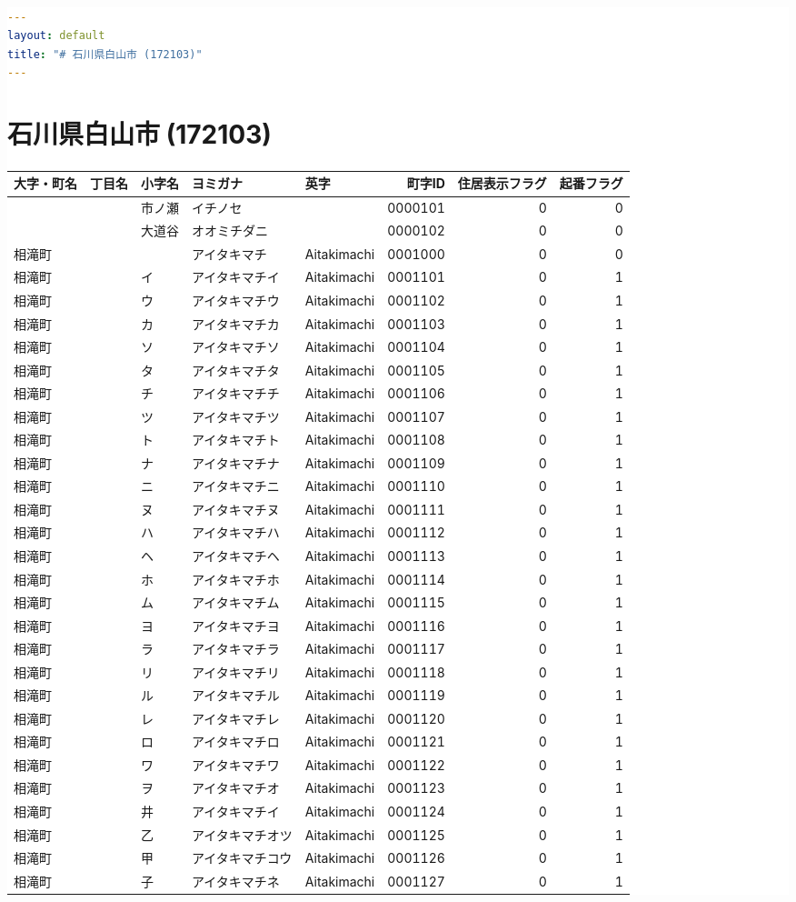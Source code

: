 ```yaml
---
layout: default
title: "# 石川県白山市 (172103)"
---
```


# 石川県白山市 (172103)

| 大字・町名 | 丁目名 | 小字名 | ヨミガナ | 英字 | 町字ID | 住居表示フラグ | 起番フラグ |
|:--------|:------|:------|:-----------------|:---------------------|--------:|----------:|--------:|
|  |  | 市ノ瀬 | イチノセ |  | 0000101 | 0 | 0 |
|  |  | 大道谷 | オオミチダニ |  | 0000102 | 0 | 0 |
| 相滝町 |  |  | アイタキマチ | Aitakimachi | 0001000 | 0 | 0 |
| 相滝町 |  | イ | アイタキマチイ | Aitakimachi | 0001101 | 0 | 1 |
| 相滝町 |  | ウ | アイタキマチウ | Aitakimachi | 0001102 | 0 | 1 |
| 相滝町 |  | カ | アイタキマチカ | Aitakimachi | 0001103 | 0 | 1 |
| 相滝町 |  | ソ | アイタキマチソ | Aitakimachi | 0001104 | 0 | 1 |
| 相滝町 |  | タ | アイタキマチタ | Aitakimachi | 0001105 | 0 | 1 |
| 相滝町 |  | チ | アイタキマチチ | Aitakimachi | 0001106 | 0 | 1 |
| 相滝町 |  | ツ | アイタキマチツ | Aitakimachi | 0001107 | 0 | 1 |
| 相滝町 |  | ト | アイタキマチト | Aitakimachi | 0001108 | 0 | 1 |
| 相滝町 |  | ナ | アイタキマチナ | Aitakimachi | 0001109 | 0 | 1 |
| 相滝町 |  | ニ | アイタキマチニ | Aitakimachi | 0001110 | 0 | 1 |
| 相滝町 |  | ヌ | アイタキマチヌ | Aitakimachi | 0001111 | 0 | 1 |
| 相滝町 |  | ハ | アイタキマチハ | Aitakimachi | 0001112 | 0 | 1 |
| 相滝町 |  | ヘ | アイタキマチヘ | Aitakimachi | 0001113 | 0 | 1 |
| 相滝町 |  | ホ | アイタキマチホ | Aitakimachi | 0001114 | 0 | 1 |
| 相滝町 |  | ム | アイタキマチム | Aitakimachi | 0001115 | 0 | 1 |
| 相滝町 |  | ヨ | アイタキマチヨ | Aitakimachi | 0001116 | 0 | 1 |
| 相滝町 |  | ラ | アイタキマチラ | Aitakimachi | 0001117 | 0 | 1 |
| 相滝町 |  | リ | アイタキマチリ | Aitakimachi | 0001118 | 0 | 1 |
| 相滝町 |  | ル | アイタキマチル | Aitakimachi | 0001119 | 0 | 1 |
| 相滝町 |  | レ | アイタキマチレ | Aitakimachi | 0001120 | 0 | 1 |
| 相滝町 |  | ロ | アイタキマチロ | Aitakimachi | 0001121 | 0 | 1 |
| 相滝町 |  | ワ | アイタキマチワ | Aitakimachi | 0001122 | 0 | 1 |
| 相滝町 |  | ヲ | アイタキマチオ | Aitakimachi | 0001123 | 0 | 1 |
| 相滝町 |  | 井 | アイタキマチイ | Aitakimachi | 0001124 | 0 | 1 |
| 相滝町 |  | 乙 | アイタキマチオツ | Aitakimachi | 0001125 | 0 | 1 |
| 相滝町 |  | 甲 | アイタキマチコウ | Aitakimachi | 0001126 | 0 | 1 |
| 相滝町 |  | 子 | アイタキマチネ | Aitakimachi | 0001127 | 0 | 1 |